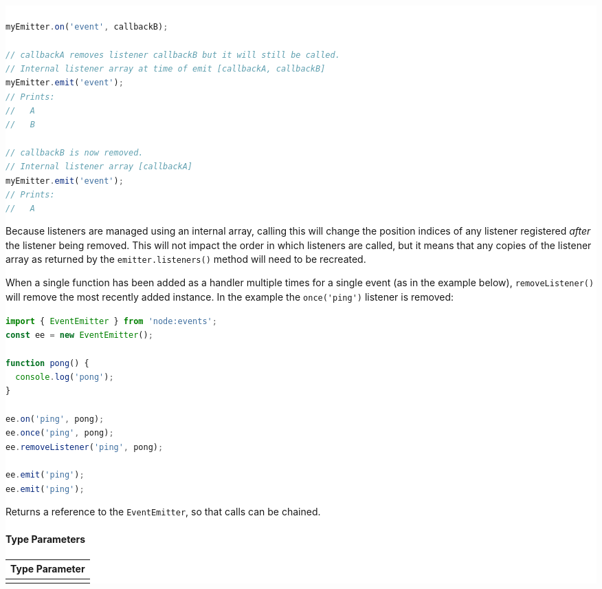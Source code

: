 ```js

myEmitter.on('event', callbackB);

// callbackA removes listener callbackB but it will still be called.
// Internal listener array at time of emit [callbackA, callbackB]
myEmitter.emit('event');
// Prints:
//   A
//   B

// callbackB is now removed.
// Internal listener array [callbackA]
myEmitter.emit('event');
// Prints:
//   A
```

Because listeners are managed using an internal array, calling this will
change the position indices of any listener registered _after_ the listener
being removed. This will not impact the order in which listeners are called,
but it means that any copies of the listener array as returned by
the `emitter.listeners()` method will need to be recreated.

When a single function has been added as a handler multiple times for a single
event (as in the example below), `removeListener()` will remove the most
recently added instance. In the example the `once('ping')` listener is removed:

```js
import { EventEmitter } from 'node:events';
const ee = new EventEmitter();

function pong() {
  console.log('pong');
}

ee.on('ping', pong);
ee.once('ping', pong);
ee.removeListener('ping', pong);

ee.emit('ping');
ee.emit('ping');
```

Returns a reference to the `EventEmitter`, so that calls can be chained.

#### Type Parameters

<table>
<thead>
<tr>
<th>Type Parameter</th>
</tr>
</thead>
<tbody>
<tr>
<td>
